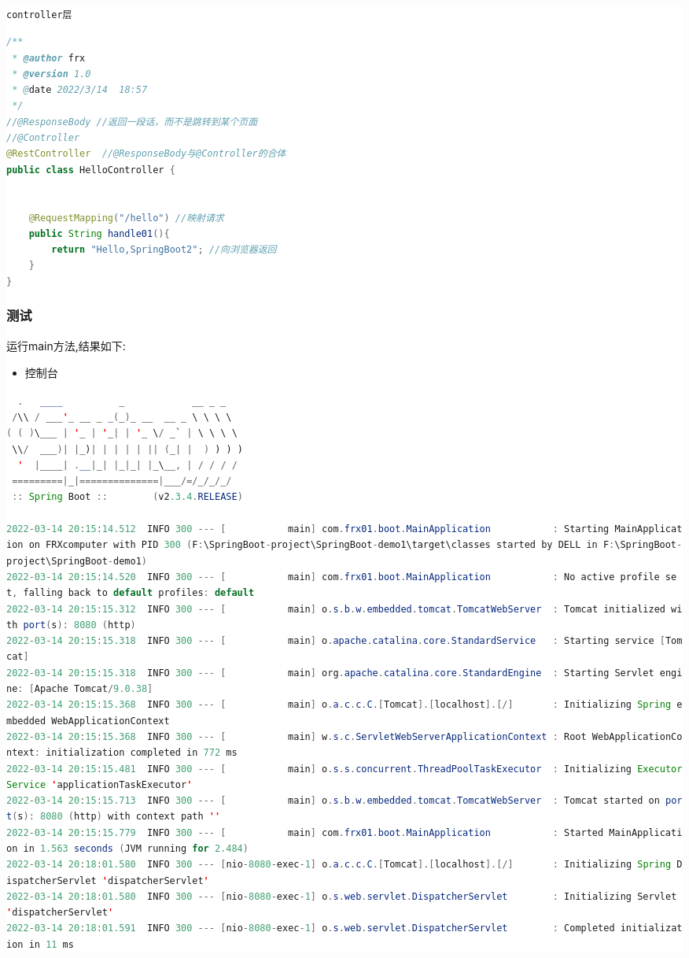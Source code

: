 ```
controller层
```

```java
/**
 * @author frx
 * @version 1.0
 * @date 2022/3/14  18:57
 */
//@ResponseBody //返回一段话，而不是跳转到某个页面
//@Controller
@RestController  //@ResponseBody与@Controller的合体
public class HelloController {


    @RequestMapping("/hello") //映射请求
    public String handle01(){
        return "Hello,SpringBoot2"; //向浏览器返回
    }
}
```

### 测试

运行main方法,结果如下:

- 控制台

```java
  .   ____          _            __ _ _
 /\\ / ___'_ __ _ _(_)_ __  __ _ \ \ \ \
( ( )\___ | '_ | '_| | '_ \/ _` | \ \ \ \
 \\/  ___)| |_)| | | | | || (_| |  ) ) ) )
  '  |____| .__|_| |_|_| |_\__, | / / / /
 =========|_|==============|___/=/_/_/_/
 :: Spring Boot ::        (v2.3.4.RELEASE)

2022-03-14 20:15:14.512  INFO 300 --- [           main] com.frx01.boot.MainApplication           : Starting MainApplication on FRXcomputer with PID 300 (F:\SpringBoot-project\SpringBoot-demo1\target\classes started by DELL in F:\SpringBoot-project\SpringBoot-demo1)
2022-03-14 20:15:14.520  INFO 300 --- [           main] com.frx01.boot.MainApplication           : No active profile set, falling back to default profiles: default
2022-03-14 20:15:15.312  INFO 300 --- [           main] o.s.b.w.embedded.tomcat.TomcatWebServer  : Tomcat initialized with port(s): 8080 (http)
2022-03-14 20:15:15.318  INFO 300 --- [           main] o.apache.catalina.core.StandardService   : Starting service [Tomcat]
2022-03-14 20:15:15.318  INFO 300 --- [           main] org.apache.catalina.core.StandardEngine  : Starting Servlet engine: [Apache Tomcat/9.0.38]
2022-03-14 20:15:15.368  INFO 300 --- [           main] o.a.c.c.C.[Tomcat].[localhost].[/]       : Initializing Spring embedded WebApplicationContext
2022-03-14 20:15:15.368  INFO 300 --- [           main] w.s.c.ServletWebServerApplicationContext : Root WebApplicationContext: initialization completed in 772 ms
2022-03-14 20:15:15.481  INFO 300 --- [           main] o.s.s.concurrent.ThreadPoolTaskExecutor  : Initializing ExecutorService 'applicationTaskExecutor'
2022-03-14 20:15:15.713  INFO 300 --- [           main] o.s.b.w.embedded.tomcat.TomcatWebServer  : Tomcat started on port(s): 8080 (http) with context path ''
2022-03-14 20:15:15.779  INFO 300 --- [           main] com.frx01.boot.MainApplication           : Started MainApplication in 1.563 seconds (JVM running for 2.484)
2022-03-14 20:18:01.580  INFO 300 --- [nio-8080-exec-1] o.a.c.c.C.[Tomcat].[localhost].[/]       : Initializing Spring DispatcherServlet 'dispatcherServlet'
2022-03-14 20:18:01.580  INFO 300 --- [nio-8080-exec-1] o.s.web.servlet.DispatcherServlet        : Initializing Servlet 'dispatcherServlet'
2022-03-14 20:18:01.591  INFO 300 --- [nio-8080-exec-1] o.s.web.servlet.DispatcherServlet        : Completed initialization in 11 ms
```
